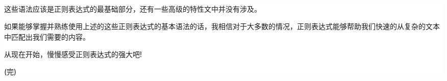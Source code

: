 这些语法应该是正则表达式的最基础部分，还有一些高级的特性文中并没有涉及。

如果能够掌握并熟练使用上述的这些正则表达式的基本语法的话，我相信对于大多数的情况，正则表达式能够帮助我们快速的从复杂的文本中匹配出我们需要的内容。

从现在开始，慢慢感受正则表达式的强大吧!

(完)
